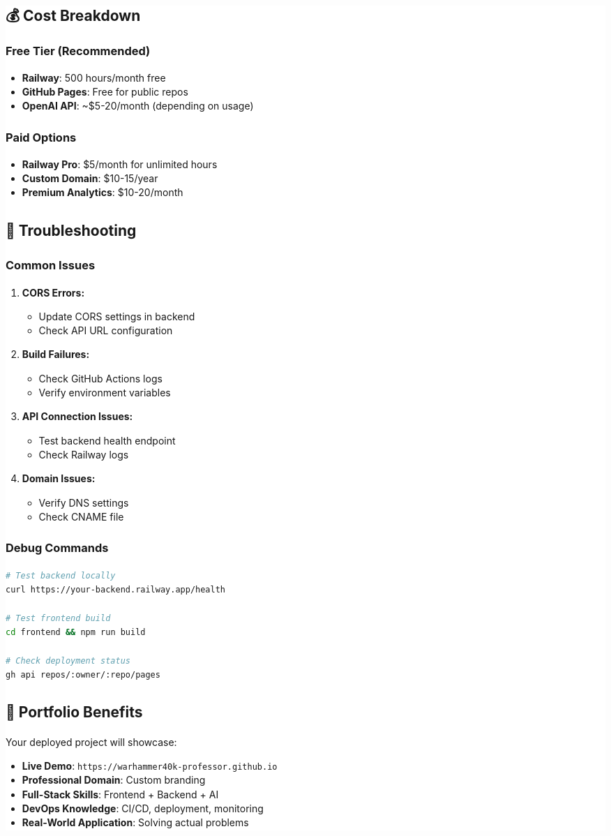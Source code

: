 ## 💰 Cost Breakdown

### Free Tier (Recommended)
- **Railway**: 500 hours/month free
- **GitHub Pages**: Free for public repos
- **OpenAI API**: ~$5-20/month (depending on usage)

### Paid Options
- **Railway Pro**: $5/month for unlimited hours
- **Custom Domain**: $10-15/year
- **Premium Analytics**: $10-20/month

## 🚨 Troubleshooting

### Common Issues

1. **CORS Errors:**
   - Update CORS settings in backend
   - Check API URL configuration

2. **Build Failures:**
   - Check GitHub Actions logs
   - Verify environment variables

3. **API Connection Issues:**
   - Test backend health endpoint
   - Check Railway logs

4. **Domain Issues:**
   - Verify DNS settings
   - Check CNAME file

### Debug Commands

```bash
# Test backend locally
curl https://your-backend.railway.app/health

# Test frontend build
cd frontend && npm run build

# Check deployment status
gh api repos/:owner/:repo/pages
```

## 🎯 Portfolio Benefits

Your deployed project will showcase:

- **Live Demo**: `https://warhammer40k-professor.github.io`
- **Professional Domain**: Custom branding
- **Full-Stack Skills**: Frontend + Backend + AI
- **DevOps Knowledge**: CI/CD, deployment, monitoring
- **Real-World Application**: Solving actual problems
